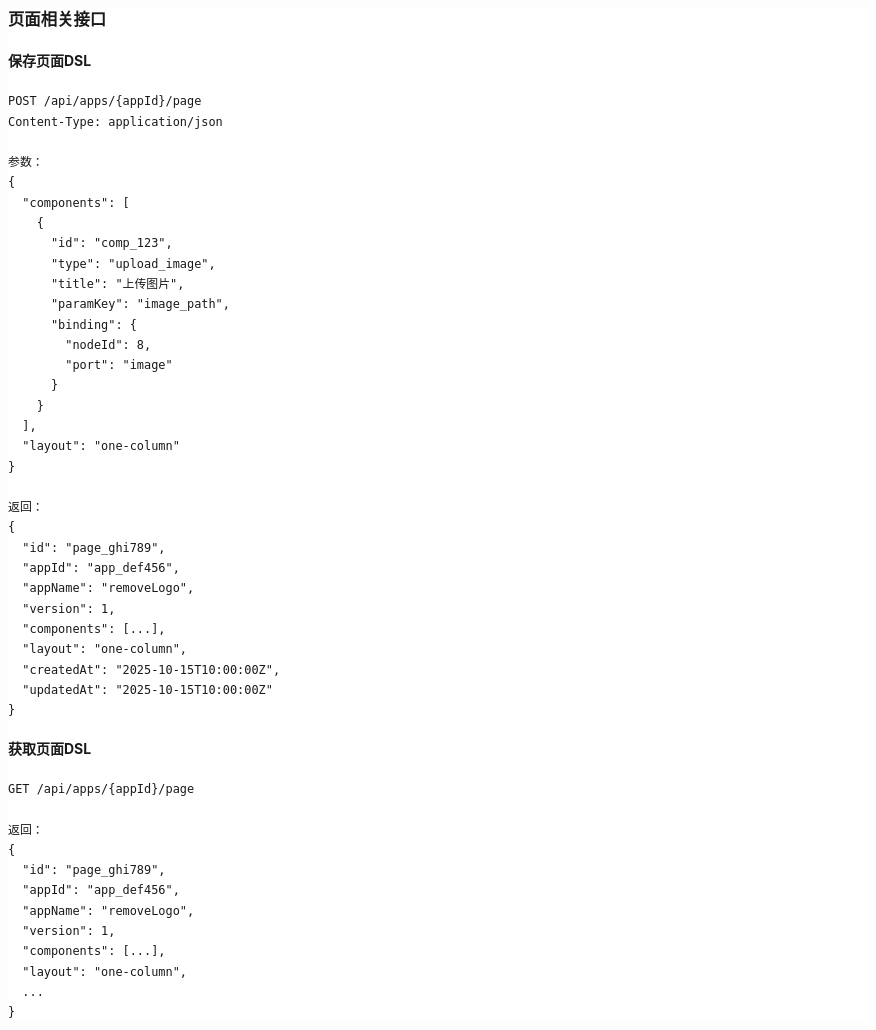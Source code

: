 ### 页面相关接口

#### 保存页面DSL
```
POST /api/apps/{appId}/page
Content-Type: application/json

参数：
{
  "components": [
    {
      "id": "comp_123",
      "type": "upload_image",
      "title": "上传图片",
      "paramKey": "image_path",
      "binding": {
        "nodeId": 8,
        "port": "image"
      }
    }
  ],
  "layout": "one-column"
}

返回：
{
  "id": "page_ghi789",
  "appId": "app_def456",
  "appName": "removeLogo",
  "version": 1,
  "components": [...],
  "layout": "one-column",
  "createdAt": "2025-10-15T10:00:00Z",
  "updatedAt": "2025-10-15T10:00:00Z"
}
```

#### 获取页面DSL
```
GET /api/apps/{appId}/page

返回：
{
  "id": "page_ghi789",
  "appId": "app_def456",
  "appName": "removeLogo",
  "version": 1,
  "components": [...],
  "layout": "one-column",
  ...
}
```
